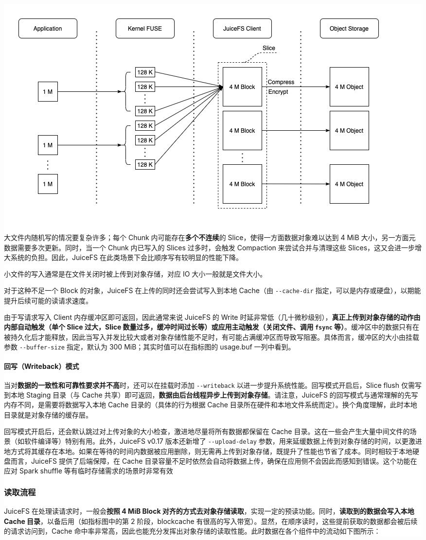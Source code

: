 ![write](pics/internals-write-f8d47b907ab19996af7ddf95f81025e9.png)

大文件内随机写的情况要复杂许多；每个 Chunk 内可能存在**多个不连续**的 Slice，使得一方面数据对象难以达到 4 MiB 大小，另一方面元数据需要多次更新。同时，当一个 Chunk 内已写入的 Slices 过多时，会触发 Compaction 来尝试合并与清理这些 Slices，这又会进一步增大系统的负担。因此，JuiceFS 在此类场景下会比顺序写有较明显的性能下降。

小文件的写入通常是在文件关闭时被上传到对象存储，对应 IO 大小一般就是文件大小。

对于这种不足一个 Block 的对象，JuiceFS 在上传的同时还会尝试写入到本地 Cache（由 `--cache-dir` 指定，可以是内存或硬盘），以期能提升后续可能的读请求速度。

由于写请求写入 Client 内存缓冲区即可返回，因此通常来说 JuiceFS 的 Write 时延非常低（几十微秒级别），**真正上传到对象存储的动作由内部自动触发（单个 Slice 过大，Slice 数量过多，缓冲时间过长等）或应用主动触发（关闭文件、调用 `fsync` 等）**。缓冲区中的数据只有在被持久化后才能释放，因此当写入并发比较大或者对象存储性能不足时，有可能占满缓冲区而导致写阻塞。具体而言，缓冲区的大小由挂载参数 `--buffer-size` 指定，默认为 300 MiB；其实时值可以在指标图的 usage.buf 一列中看到。

#### 回写（Writeback）模式

当对**数据的一致性和可靠性要求并不高**时，还可以在挂载时添加 `--writeback` 以进一步提升系统性能。回写模式开启后，Slice flush 仅需写到本地 Staging 目录（与 Cache 共享）即可返回，**数据由后台线程异步上传到对象存储**。请注意，JuiceFS 的回写模式与通常理解的先写内存不同，是需要将数据写入本地 Cache 目录的（具体的行为根据 Cache 目录所在硬件和本地文件系统而定）。换个角度理解，此时本地目录就是对象存储的缓存层。

回写模式开启后，还会默认跳过对上传对象的大小检查，激进地尽量将所有数据都保留在 Cache 目录。这在一些会产生大量中间文件的场景（如软件编译等）特别有用。此外，JuiceFS v0.17 版本还新增了 `--upload-delay` 参数，用来延缓数据上传到对象存储的时间，以更激进地方式将其缓存在本地。如果在等待的时间内数据被应用删除，则无需再上传到对象存储，既提升了性能也节省了成本。同时相较于本地硬盘而言，JuiceFS 提供了后端保障，在 Cache 目录容量不足时依然会自动将数据上传，确保在应用侧不会因此而感知到错误。这个功能在应对 Spark shuffle 等有临时存储需求的场景时非常有效

### 读取流程

JuiceFS 在处理读请求时，一般会**按照 4 MiB Block 对齐的方式去对象存储读取**，实现一定的预读功能。同时，**读取到的数据会写入本地 Cache 目录**，以备后用（如指标图中的第 2 阶段，blockcache 有很高的写入带宽）。显然，在顺序读时，这些提前获取的数据都会被后续的请求访问到，Cache 命中率非常高，因此也能充分发挥出对象存储的读取性能。此时数据在各个组件中的流动如下图所示：
